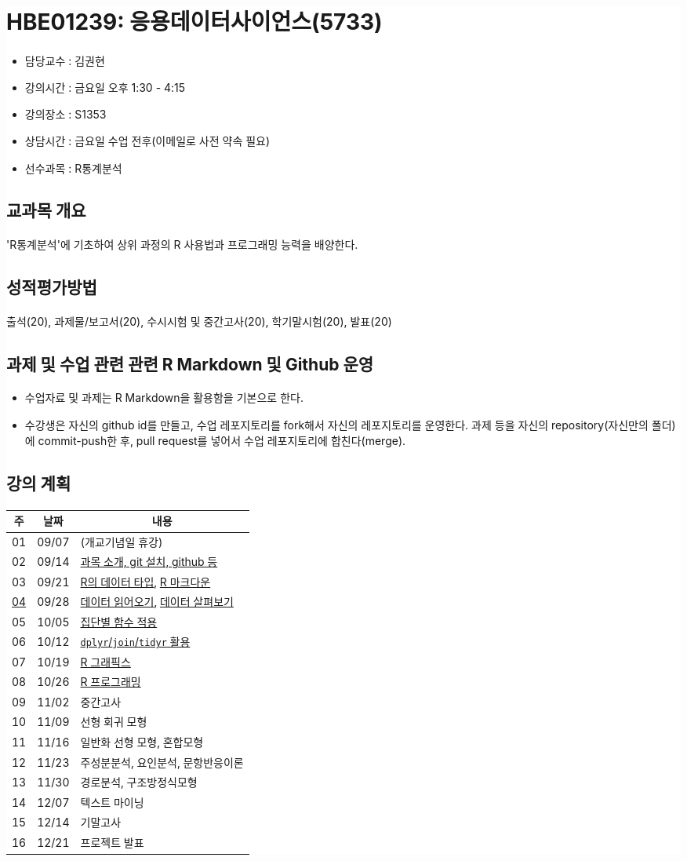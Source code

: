 # HBE01239: 응용데이터사이언스(5733)

* 담당교수 : 김권현

* 강의시간 : 금요일 오후 1:30 - 4:15

* 강의장소 : S1353

* 상담시간 : 금요일 수업 전후(이메일로 사전 약속 필요)

* 선수과목 : R통계분석

## 교과목 개요

'R통계분석'에 기초하여 상위 과정의 R 사용법과 프로그래밍 능력을 배양한다. 

## 성적평가방법

출석(20), 과제물/보고서(20), 수시시험 및 중간고사(20), 학기말시험(20), 발표(20)

## 과제 및 수업 관련 관련 R Markdown 및 Github 운영

* 수업자료 및 과제는 R Markdown을 활용함을 기본으로 한다.

* 수강생은 자신의 github id를 만들고, 수업 레포지토리를 fork해서 자신의 레포지토리를 운영한다. 과제 등을 자신의 repository(자신만의 폴더)에 commit-push한 후, pull request를 넣어서 수업 레포지토리에 합친다(merge).

## 강의 계획

|주   |날짜   |내용   |
|:-:|:-:|---|
|01   |09/07   |(개교기념일 휴강)   |
|02   |09/14   |[과목 소개, git 설치, github 등](https://htmlpreview.github.io/?https://github.com/kwhkim/MJU-2018-02-DataScience/blob/master/00_Instructor/2018_09_12.html)  |
|03 |09/21   |[R의 데이터 타입](https://github.com/kwhkim/stat-programming-01/blob/master/RClass02_.pdf), [R 마크다운](https://htmlpreview.github.io/?https://github.com/kwhkim/MJU-2018-02-DataScience/blob/master/00_Instructor/Class02_RMarkdown.html)   |
|[04](./Class03.html)   |09/28   |[데이터 읽어오기](https://htmlpreview.github.io/?https://github.com/kwhkim/MJU-2018-02-DataScience/blob/master/00_Instructor/Class02_ImportingData.html), [데이터 살펴보기](https://htmlpreview.github.io/?https://github.com/kwhkim/MJU-2018-02-DataScience/blob/master/00_Instructor/Class03.html)  |
|05   |10/05   |[집단별 함수 적용](https://htmlpreview.github.io/?https://github.com/kwhkim/MJU-2018-02-DataScience/blob/master/00_Instructor/Class04.html)   |
|06   |10/12   |[`dplyr`/`join`/`tidyr` 활용](https://htmlpreview.github.io/?https://github.com/kwhkim/MJU-2018-02-DataScience/blob/master/00_Instructor/Class05.html)   |
|07   |10/19   |[R 그래픽스](https://htmlpreview.github.io/?https://github.com/kwhkim/MJU-2018-02-DataScience/blob/master/00_Instructor/W07_ggplot2/ggplot2.html)   |
|08   |10/26   |[R 프로그래밍](https://github.com/kwhkim/MJU-2018-02-DataScience/blob/master/00_Instructor/control_and_functions.pdf)   |
|09   |11/02   |중간고사   |
|10   |11/09   |선형 회귀 모형   |
|11   |11/16   |일반화 선형 모형, 혼합모형   |
|12   |11/23   |주성분분석, 요인분석, 문항반응이론   |
|13   |11/30   |경로분석, 구조방정식모형   |
|14   |12/07   |텍스트 마이닝   |
|15   |12/14   |기말고사   |
|16   |12/21   |프로젝트 발표   |
